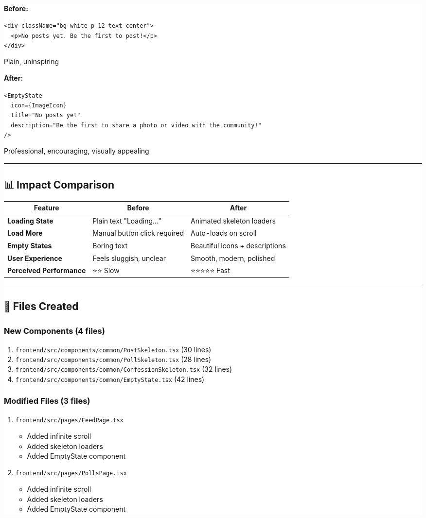 **Before:**
```tsx
<div className="bg-white p-12 text-center">
  <p>No posts yet. Be the first to post!</p>
</div>
```
Plain, uninspiring

**After:**
```tsx
<EmptyState
  icon={ImageIcon}
  title="No posts yet"
  description="Be the first to share a photo or video with the community!"
/>
```
Professional, encouraging, visually appealing

---

## 📊 Impact Comparison

| Feature | Before | After |
|---------|--------|-------|
| **Loading State** | Plain text "Loading..." | Animated skeleton loaders |
| **Load More** | Manual button click required | Auto-loads on scroll |
| **Empty States** | Boring text | Beautiful icons + descriptions |
| **User Experience** | Feels sluggish, unclear | Smooth, modern, polished |
| **Perceived Performance** | ⭐⭐ Slow | ⭐⭐⭐⭐⭐ Fast |

---

## 📂 Files Created

### New Components (4 files)
1. `frontend/src/components/common/PostSkeleton.tsx` (30 lines)
2. `frontend/src/components/common/PollSkeleton.tsx` (28 lines)
3. `frontend/src/components/common/ConfessionSkeleton.tsx` (32 lines)
4. `frontend/src/components/common/EmptyState.tsx` (42 lines)

### Modified Files (3 files)
1. `frontend/src/pages/FeedPage.tsx`
   - Added infinite scroll
   - Added skeleton loaders
   - Added EmptyState component
   
2. `frontend/src/pages/PollsPage.tsx`
   - Added infinite scroll
   - Added skeleton loaders
   - Added EmptyState component
   